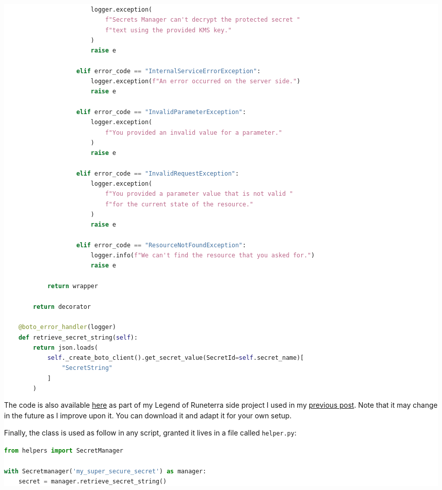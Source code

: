 ```python
                        logger.exception(
                            f"Secrets Manager can't decrypt the protected secret "
                            f"text using the provided KMS key."
                        )
                        raise e

                    elif error_code == "InternalServiceErrorException":
                        logger.exception(f"An error occurred on the server side.")
                        raise e

                    elif error_code == "InvalidParameterException":
                        logger.exception(
                            f"You provided an invalid value for a parameter."
                        )
                        raise e

                    elif error_code == "InvalidRequestException":
                        logger.exception(
                            f"You provided a parameter value that is not valid "
                            f"for the current state of the resource."
                        )
                        raise e

                    elif error_code == "ResourceNotFoundException":
                        logger.info(f"We can't find the resource that you asked for.")
                        raise e

            return wrapper

        return decorator

    @boto_error_handler(logger)
    def retrieve_secret_string(self):
        return json.loads(
            self._create_boto_client().get_secret_value(SecretId=self.secret_name)[
                "SecretString"
            ]
        )

```

The code is also available [here](https://github.com/GuillaumeLegoy/runeterra-explorer/blob/master/explorer/helpers.py) as part of my Legend of Runeterra side project I used in my [previous post](https://guillaumelegoy.github.io/post/taking-ownership-of-our-data-analytics-engineering-using-dbt/). Note that it may change in the future as I improve upon it. You can download it and adapt it for your own setup.

Finally, the class is used as follow in any script, granted it lives in a file called `helper.py`:

```python
from helpers import SecretManager

with Secretmanager('my_super_secure_secret') as manager:
    secret = manager.retrieve_secret_string()

```
